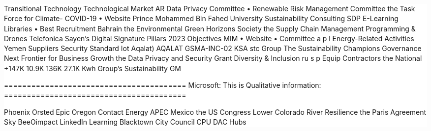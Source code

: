 Transitional Technology Technological Market
AR
Data Privacy Committee
• Renewable
Risk Management Committee
the Task Force for Climate-
COVID-19
• Website
Prince Mohammed Bin Fahed University
Sustainability
Consulting
SDP
E-Learning Libraries
• Best Recruitment
Bahrain
the Environmental Green Horizons Society
the Supply Chain Management
Programming & Drones
Telefonica
Sayen’s Digital Signature
Pillars 2023 Objectives
MIM
• Website • Committee
a p l
Energy-Related Activities
Yemen
Suppliers Security Standard
Iot
Aqalat) AQALAT
GSMA-INC-02
KSA stc Group
The Sustainability Champions
Governance
Next Frontier for Business Growth
the Data Privacy and Security
Grant
Diversity & Inclusion
ru s p
Equip
Contractors
the National
+147K 10.9K 136K 27.1K
Kwh
Group’s Sustainability GM

======================================== Microsoft: This is Qualitative information: ========================================

Phoenix
Orsted
Epic
Oregon
Contact Energy
APEC
Mexico
the US Congress
Lower Colorado River Resilience
the Paris Agreement
Sky
BeeOimpact
LinkedIn Learning
Blacktown City Council
CPU
DAC Hubs